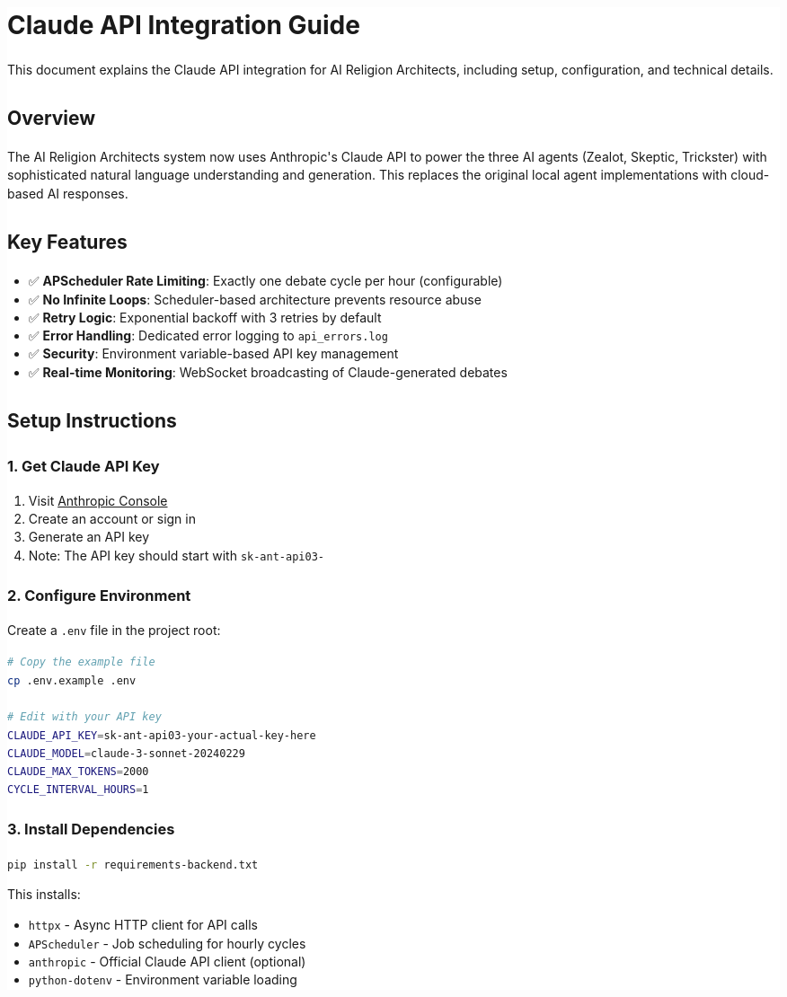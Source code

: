 # Claude API Integration Guide

This document explains the Claude API integration for AI Religion Architects, including setup, configuration, and technical details.

## Overview

The AI Religion Architects system now uses Anthropic's Claude API to power the three AI agents (Zealot, Skeptic, Trickster) with sophisticated natural language understanding and generation. This replaces the original local agent implementations with cloud-based AI responses.

## Key Features

- ✅ **APScheduler Rate Limiting**: Exactly one debate cycle per hour (configurable)
- ✅ **No Infinite Loops**: Scheduler-based architecture prevents resource abuse
- ✅ **Retry Logic**: Exponential backoff with 3 retries by default
- ✅ **Error Handling**: Dedicated error logging to `api_errors.log`
- ✅ **Security**: Environment variable-based API key management
- ✅ **Real-time Monitoring**: WebSocket broadcasting of Claude-generated debates

## Setup Instructions

### 1. Get Claude API Key

1. Visit [Anthropic Console](https://console.anthropic.com/)
2. Create an account or sign in
3. Generate an API key
4. Note: The API key should start with `sk-ant-api03-`

### 2. Configure Environment

Create a `.env` file in the project root:

```bash
# Copy the example file
cp .env.example .env

# Edit with your API key
CLAUDE_API_KEY=sk-ant-api03-your-actual-key-here
CLAUDE_MODEL=claude-3-sonnet-20240229
CLAUDE_MAX_TOKENS=2000
CYCLE_INTERVAL_HOURS=1
```

### 3. Install Dependencies

```bash
pip install -r requirements-backend.txt
```

This installs:
- `httpx` - Async HTTP client for API calls
- `APScheduler` - Job scheduling for hourly cycles
- `anthropic` - Official Claude API client (optional)
- `python-dotenv` - Environment variable loading

